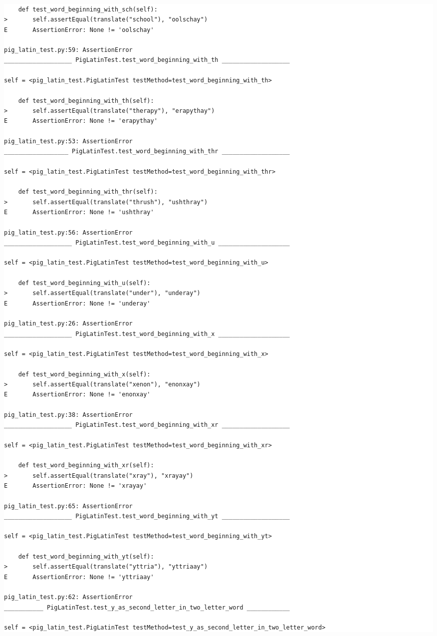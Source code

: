 ```
    def test_word_beginning_with_sch(self):
>       self.assertEqual(translate("school"), "oolschay")
E       AssertionError: None != 'oolschay'

pig_latin_test.py:59: AssertionError
___________________ PigLatinTest.test_word_beginning_with_th ___________________

self = <pig_latin_test.PigLatinTest testMethod=test_word_beginning_with_th>

    def test_word_beginning_with_th(self):
>       self.assertEqual(translate("therapy"), "erapythay")
E       AssertionError: None != 'erapythay'

pig_latin_test.py:53: AssertionError
__________________ PigLatinTest.test_word_beginning_with_thr ___________________

self = <pig_latin_test.PigLatinTest testMethod=test_word_beginning_with_thr>

    def test_word_beginning_with_thr(self):
>       self.assertEqual(translate("thrush"), "ushthray")
E       AssertionError: None != 'ushthray'

pig_latin_test.py:56: AssertionError
___________________ PigLatinTest.test_word_beginning_with_u ____________________

self = <pig_latin_test.PigLatinTest testMethod=test_word_beginning_with_u>

    def test_word_beginning_with_u(self):
>       self.assertEqual(translate("under"), "underay")
E       AssertionError: None != 'underay'

pig_latin_test.py:26: AssertionError
___________________ PigLatinTest.test_word_beginning_with_x ____________________

self = <pig_latin_test.PigLatinTest testMethod=test_word_beginning_with_x>

    def test_word_beginning_with_x(self):
>       self.assertEqual(translate("xenon"), "enonxay")
E       AssertionError: None != 'enonxay'

pig_latin_test.py:38: AssertionError
___________________ PigLatinTest.test_word_beginning_with_xr ___________________

self = <pig_latin_test.PigLatinTest testMethod=test_word_beginning_with_xr>

    def test_word_beginning_with_xr(self):
>       self.assertEqual(translate("xray"), "xrayay")
E       AssertionError: None != 'xrayay'

pig_latin_test.py:65: AssertionError
___________________ PigLatinTest.test_word_beginning_with_yt ___________________

self = <pig_latin_test.PigLatinTest testMethod=test_word_beginning_with_yt>

    def test_word_beginning_with_yt(self):
>       self.assertEqual(translate("yttria"), "yttriaay")
E       AssertionError: None != 'yttriaay'

pig_latin_test.py:62: AssertionError
___________ PigLatinTest.test_y_as_second_letter_in_two_letter_word ____________

self = <pig_latin_test.PigLatinTest testMethod=test_y_as_second_letter_in_two_letter_word>

```